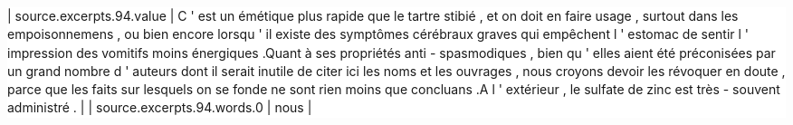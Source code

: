 | source.excerpts.94.value | C ' est un émétique plus rapide que le tartre stibié , et on doit en faire usage , surtout dans les empoisonnemens , ou bien encore lorsqu ' il existe des symptômes cérébraux graves qui empêchent l ' estomac de sentir l ' impression des vomitifs moins énergiques .Quant à ses propriétés anti - spasmodiques , bien qu ' elles aient été préconisées par un grand nombre d ' auteurs dont il serait inutile de citer ici les noms et les ouvrages , nous croyons devoir les révoquer en doute , parce que les faits sur lesquels on se fonde ne sont rien moins que concluans .A l ' extérieur , le sulfate de zinc est très - souvent administré . |
| source.excerpts.94.words.0 | nous |
